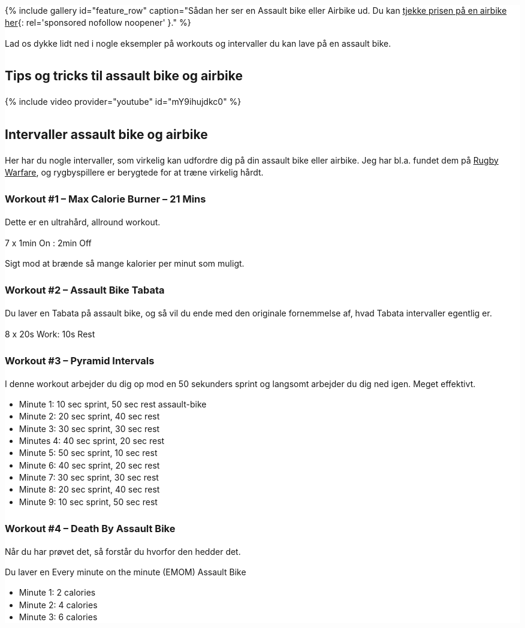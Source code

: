 {% include gallery id="feature_row" caption="Sådan her ser en Assault bike eller Airbike ud. Du kan [tjekke prisen på en airbike her](https://www.partner-ads.com/dk/klikbanner.php?partnerid=28187&bannerid=46187&htmlurl=https://apuls.dk/titan-life-pro-b77-airbike-motionscykel){: rel='sponsored nofollow noopener' }." %}

Lad os dykke lidt ned i nogle eksempler på workouts og intervaller du kan lave på en assault bike.

## Tips og tricks til assault bike og airbike

{% include video provider="youtube" id="mY9ihujdkc0" %}

## Intervaller assault bike og airbike

Her har du nogle intervaller, som virkelig kan udfordre dig på din assault bike eller airbike. Jeg har bl.a. fundet dem på [Rugby Warfare](https://rugbywarfare.com/8-assault-bike-workouts/), og rygbyspillere er berygtede for at træne virkelig hårdt.

### Workout #1 – Max Calorie Burner – 21 Mins

Dette er en ultrahård, allround workout.

7 x 1min On : 2min Off

Sigt mod at brænde så mange kalorier per minut som muligt.

### Workout #2 – Assault Bike Tabata

Du laver en Tabata på assault bike, og så vil du ende med den originale fornemmelse af, hvad Tabata intervaller egentlig er.

8 x 20s Work: 10s Rest

### Workout #3 – Pyramid Intervals

I denne workout arbejder du dig op mod en 50 sekunders sprint og langsomt arbejder du dig ned igen. Meget effektivt.

- Minute 1: 10 sec sprint, 50 sec rest assault-bike
- Minute 2: 20 sec sprint, 40 sec rest
- Minute 3: 30 sec sprint, 30 sec rest
- Minutes 4: 40 sec sprint, 20 sec rest
- Minute 5: 50 sec sprint, 10 sec rest
- Minute 6: 40 sec sprint, 20 sec rest
- Minute 7: 30 sec sprint, 30 sec rest
- Minute 8: 20 sec sprint, 40 sec rest
- Minute 9: 10 sec sprint, 50 sec rest

### Workout #4 – Death By Assault Bike

Når du har prøvet det, så forstår du hvorfor den hedder det.

Du laver en Every minute on the minute (EMOM) Assault Bike

- Minute 1: 2 calories
- Minute 2: 4 calories
- Minute 3: 6 calories

